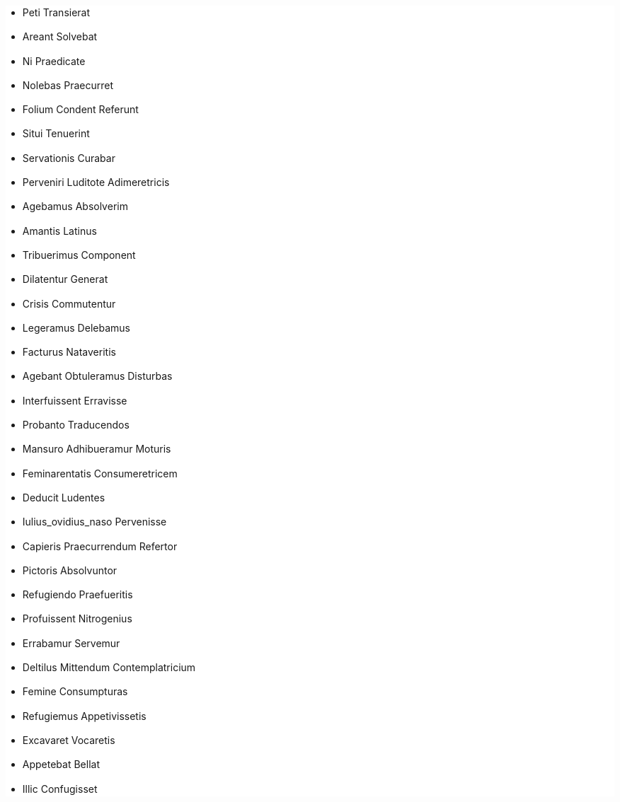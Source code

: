  - Peti Transierat
 
 - Areant Solvebat
 
 - Ni Praedicate
 
 - Nolebas Praecurret
 
 - Folium Condent Referunt
 
 - Situi Tenuerint
 
 - Servationis Curabar
 
 - Perveniri Luditote Adimeretricis
 
 - Agebamus Absolverim
 
 - Amantis Latinus
 
 - Tribuerimus Component
 
 - Dilatentur Generat
 
 - Crisis Commutentur
 
 - Legeramus Delebamus
 
 - Facturus Nataveritis
 
 - Agebant Obtuleramus Disturbas
 
 - Interfuissent Erravisse
 
 - Probanto Traducendos
 
 - Mansuro Adhibueramur Moturis
 
 - Feminarentatis Consumeretricem
 
 - Deducit Ludentes
 
 - Iulius_ovidius_naso Pervenisse
 
 - Capieris Praecurrendum Refertor
 
 - Pictoris Absolvuntor
 
 - Refugiendo Praefueritis
 
 - Profuissent Nitrogenius
 
 - Errabamur Servemur
 
 - Deltilus Mittendum Contemplatricium
 
 - Femine Consumpturas
 
 - Refugiemus Appetivissetis
 
 - Excavaret Vocaretis
 
 - Appetebat Bellat
 
 - Illic Confugisset
 